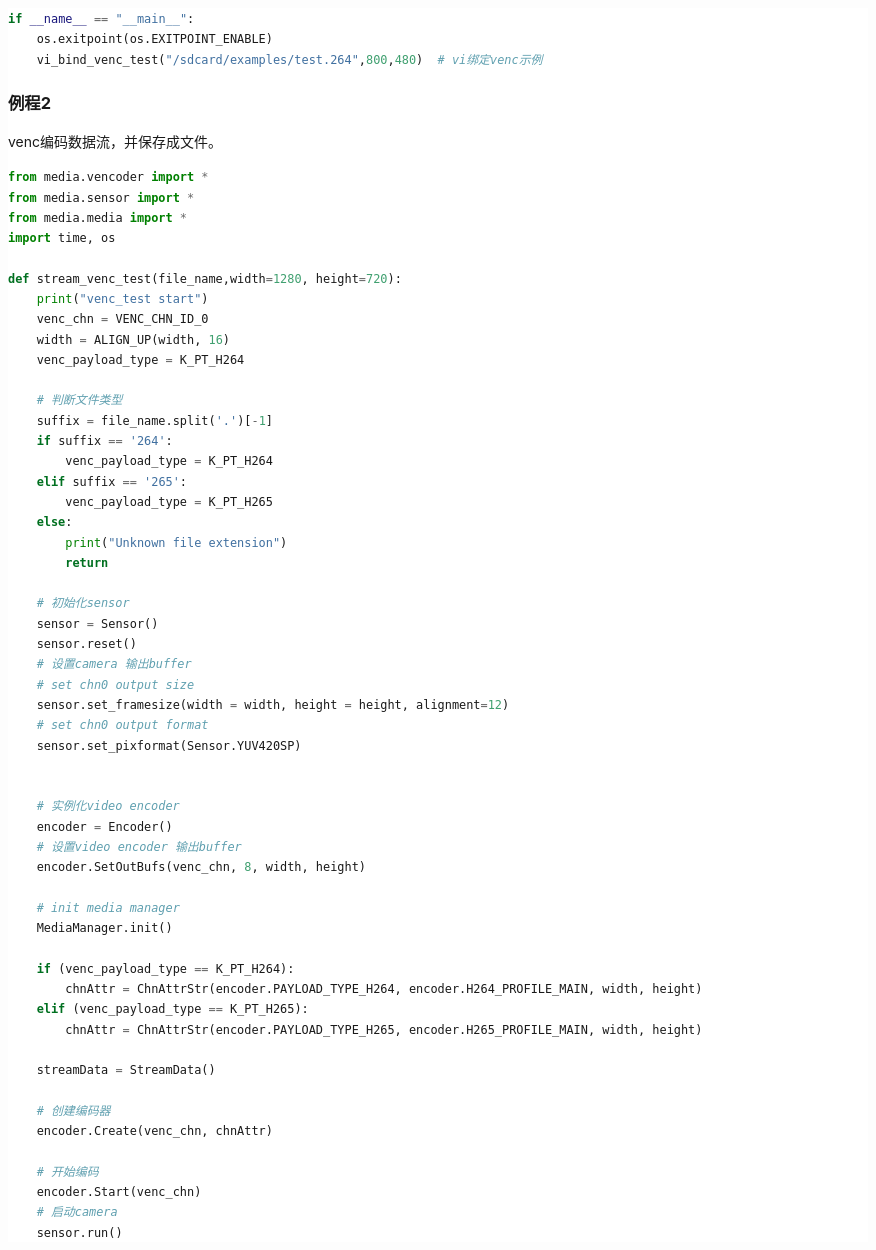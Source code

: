 ```python
if __name__ == "__main__":
    os.exitpoint(os.EXITPOINT_ENABLE)
    vi_bind_venc_test("/sdcard/examples/test.264",800,480)  # vi绑定venc示例

```

### 例程2

venc编码数据流，并保存成文件。

```python
from media.vencoder import *
from media.sensor import *
from media.media import *
import time, os

def stream_venc_test(file_name,width=1280, height=720):
    print("venc_test start")
    venc_chn = VENC_CHN_ID_0
    width = ALIGN_UP(width, 16)
    venc_payload_type = K_PT_H264

    # 判断文件类型
    suffix = file_name.split('.')[-1]
    if suffix == '264':
        venc_payload_type = K_PT_H264
    elif suffix == '265':
        venc_payload_type = K_PT_H265
    else:
        print("Unknown file extension")
        return

    # 初始化sensor
    sensor = Sensor()
    sensor.reset()
    # 设置camera 输出buffer
    # set chn0 output size
    sensor.set_framesize(width = width, height = height, alignment=12)
    # set chn0 output format
    sensor.set_pixformat(Sensor.YUV420SP)


    # 实例化video encoder
    encoder = Encoder()
    # 设置video encoder 输出buffer
    encoder.SetOutBufs(venc_chn, 8, width, height)

    # init media manager
    MediaManager.init()

    if (venc_payload_type == K_PT_H264):
        chnAttr = ChnAttrStr(encoder.PAYLOAD_TYPE_H264, encoder.H264_PROFILE_MAIN, width, height)
    elif (venc_payload_type == K_PT_H265):
        chnAttr = ChnAttrStr(encoder.PAYLOAD_TYPE_H265, encoder.H265_PROFILE_MAIN, width, height)

    streamData = StreamData()

    # 创建编码器
    encoder.Create(venc_chn, chnAttr)

    # 开始编码
    encoder.Start(venc_chn)
    # 启动camera
    sensor.run()
```